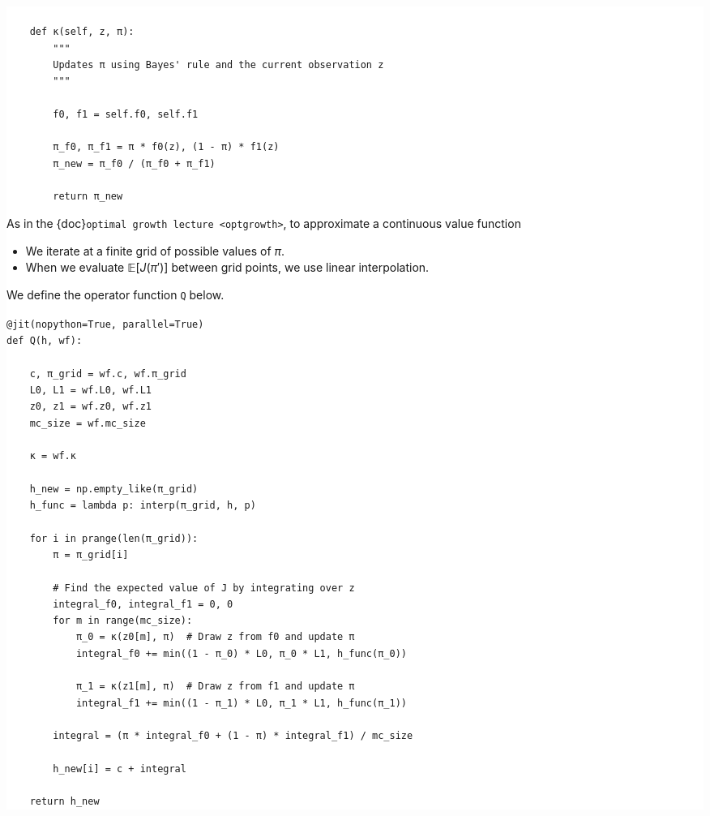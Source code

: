 ```{code-cell} ipython3

    def κ(self, z, π):
        """
        Updates π using Bayes' rule and the current observation z
        """

        f0, f1 = self.f0, self.f1

        π_f0, π_f1 = π * f0(z), (1 - π) * f1(z)
        π_new = π_f0 / (π_f0 + π_f1)

        return π_new
```

As in the {doc}`optimal growth lecture <optgrowth>`, to approximate a continuous value function

* We iterate at a finite grid of possible values of $\pi$.
* When we evaluate $\mathbb E[J(\pi')]$ between grid points, we use linear interpolation.

We define the operator function `Q` below.

```{code-cell} ipython3
@jit(nopython=True, parallel=True)
def Q(h, wf):

    c, π_grid = wf.c, wf.π_grid
    L0, L1 = wf.L0, wf.L1
    z0, z1 = wf.z0, wf.z1
    mc_size = wf.mc_size

    κ = wf.κ

    h_new = np.empty_like(π_grid)
    h_func = lambda p: interp(π_grid, h, p)

    for i in prange(len(π_grid)):
        π = π_grid[i]

        # Find the expected value of J by integrating over z
        integral_f0, integral_f1 = 0, 0
        for m in range(mc_size):
            π_0 = κ(z0[m], π)  # Draw z from f0 and update π
            integral_f0 += min((1 - π_0) * L0, π_0 * L1, h_func(π_0))

            π_1 = κ(z1[m], π)  # Draw z from f1 and update π
            integral_f1 += min((1 - π_1) * L0, π_1 * L1, h_func(π_1))

        integral = (π * integral_f0 + (1 - π) * integral_f1) / mc_size

        h_new[i] = c + integral

    return h_new
```


[^f1]: The decision maker acts as if he believes that the sequence of random variables